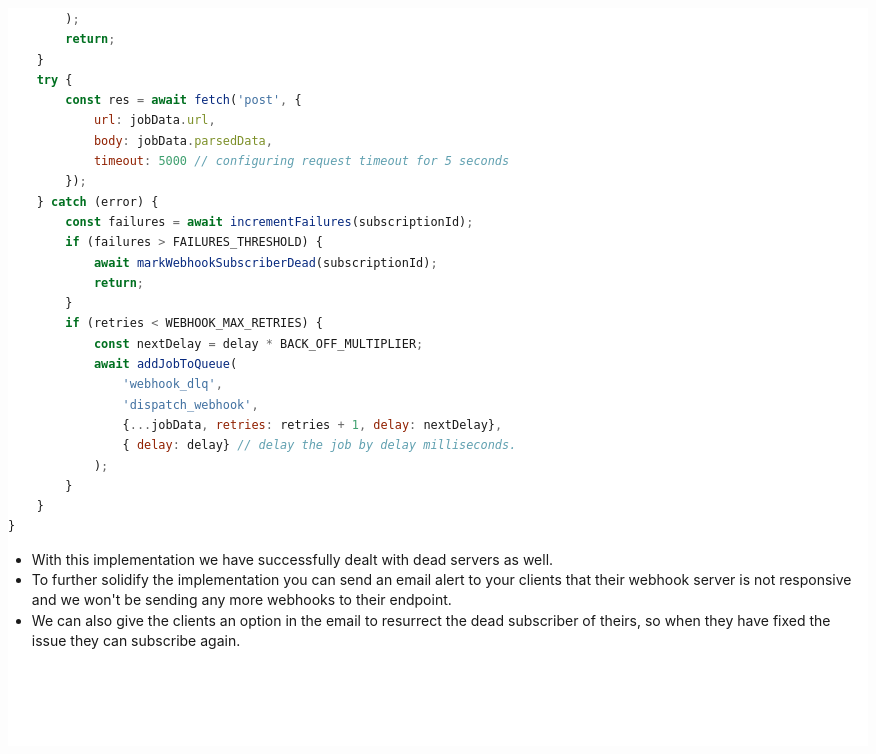 ```js
		);
		return;
	}
	try {
		const res = await fetch('post', {
			url: jobData.url,
			body: jobData.parsedData,
			timeout: 5000 // configuring request timeout for 5 seconds
		});
	} catch (error) {
		const failures = await incrementFailures(subscriptionId);
		if (failures > FAILURES_THRESHOLD) {
			await markWebhookSubscriberDead(subscriptionId);
			return;
		}
		if (retries < WEBHOOK_MAX_RETRIES) {
			const nextDelay = delay * BACK_OFF_MULTIPLIER;
			await addJobToQueue(
				'webhook_dlq',
				'dispatch_webhook',
				{...jobData, retries: retries + 1, delay: nextDelay},
				{ delay: delay} // delay the job by delay milliseconds.
			);
		}
	}
}
```
 - With this implementation we have successfully dealt with dead servers as well.
 - To further solidify the implementation you can send an email alert to your clients that their webhook server is not responsive and we won't be sending any more webhooks to their endpoint.
 - We can also give the clients an option in the email to resurrect the dead subscriber of theirs, so when they have fixed the issue they can subscribe again.

<br>
<br>
<br>
<br>
